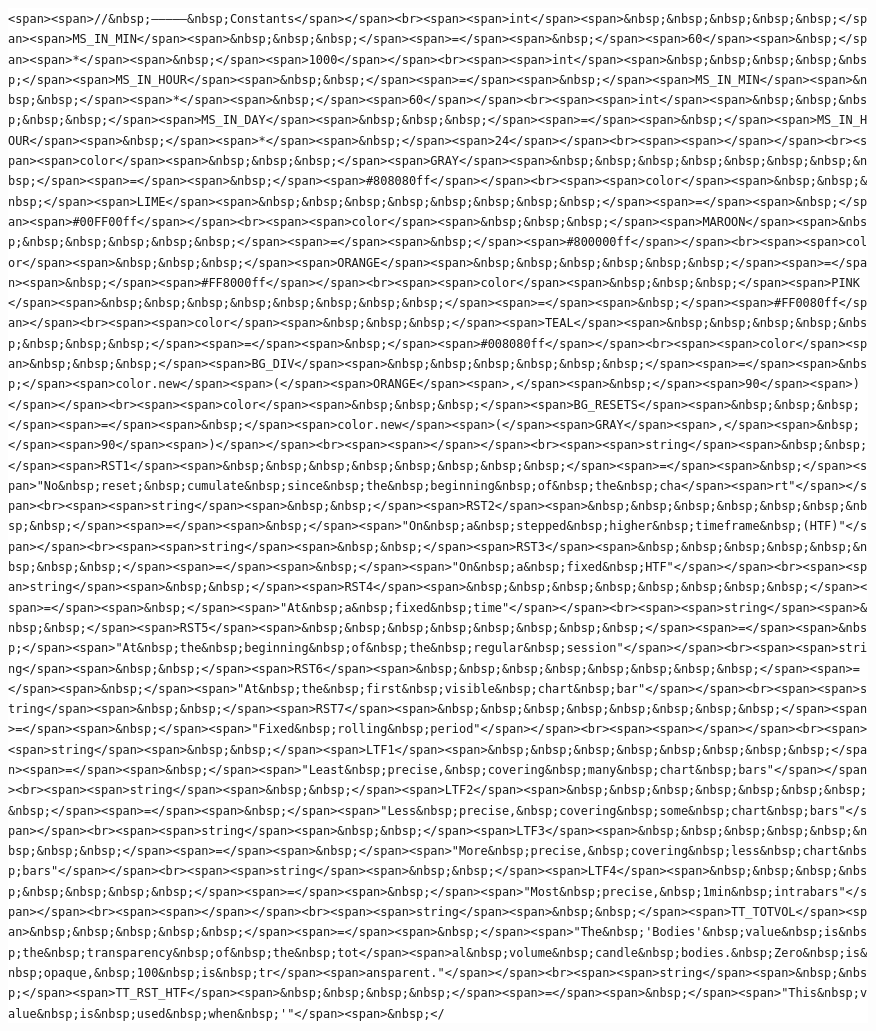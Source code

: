 ```
<span><span>//&nbsp;—————&nbsp;Constants</span></span><br><span><span>int</span><span>&nbsp;&nbsp;&nbsp;&nbsp;&nbsp;</span><span>MS_IN_MIN</span><span>&nbsp;&nbsp;&nbsp;</span><span>=</span><span>&nbsp;</span><span>60</span><span>&nbsp;</span><span>*</span><span>&nbsp;</span><span>1000</span></span><br><span><span>int</span><span>&nbsp;&nbsp;&nbsp;&nbsp;&nbsp;</span><span>MS_IN_HOUR</span><span>&nbsp;&nbsp;</span><span>=</span><span>&nbsp;</span><span>MS_IN_MIN</span><span>&nbsp;&nbsp;</span><span>*</span><span>&nbsp;</span><span>60</span></span><br><span><span>int</span><span>&nbsp;&nbsp;&nbsp;&nbsp;&nbsp;</span><span>MS_IN_DAY</span><span>&nbsp;&nbsp;&nbsp;</span><span>=</span><span>&nbsp;</span><span>MS_IN_HOUR</span><span>&nbsp;</span><span>*</span><span>&nbsp;</span><span>24</span></span><br><span><span></span></span><br><span><span>color</span><span>&nbsp;&nbsp;&nbsp;</span><span>GRAY</span><span>&nbsp;&nbsp;&nbsp;&nbsp;&nbsp;&nbsp;&nbsp;&nbsp;</span><span>=</span><span>&nbsp;</span><span>#808080ff</span></span><br><span><span>color</span><span>&nbsp;&nbsp;&nbsp;</span><span>LIME</span><span>&nbsp;&nbsp;&nbsp;&nbsp;&nbsp;&nbsp;&nbsp;&nbsp;</span><span>=</span><span>&nbsp;</span><span>#00FF00ff</span></span><br><span><span>color</span><span>&nbsp;&nbsp;&nbsp;</span><span>MAROON</span><span>&nbsp;&nbsp;&nbsp;&nbsp;&nbsp;&nbsp;</span><span>=</span><span>&nbsp;</span><span>#800000ff</span></span><br><span><span>color</span><span>&nbsp;&nbsp;&nbsp;</span><span>ORANGE</span><span>&nbsp;&nbsp;&nbsp;&nbsp;&nbsp;&nbsp;</span><span>=</span><span>&nbsp;</span><span>#FF8000ff</span></span><br><span><span>color</span><span>&nbsp;&nbsp;&nbsp;</span><span>PINK</span><span>&nbsp;&nbsp;&nbsp;&nbsp;&nbsp;&nbsp;&nbsp;&nbsp;</span><span>=</span><span>&nbsp;</span><span>#FF0080ff</span></span><br><span><span>color</span><span>&nbsp;&nbsp;&nbsp;</span><span>TEAL</span><span>&nbsp;&nbsp;&nbsp;&nbsp;&nbsp;&nbsp;&nbsp;&nbsp;</span><span>=</span><span>&nbsp;</span><span>#008080ff</span></span><br><span><span>color</span><span>&nbsp;&nbsp;&nbsp;</span><span>BG_DIV</span><span>&nbsp;&nbsp;&nbsp;&nbsp;&nbsp;&nbsp;</span><span>=</span><span>&nbsp;</span><span>color.new</span><span>(</span><span>ORANGE</span><span>,</span><span>&nbsp;</span><span>90</span><span>)</span></span><br><span><span>color</span><span>&nbsp;&nbsp;&nbsp;</span><span>BG_RESETS</span><span>&nbsp;&nbsp;&nbsp;</span><span>=</span><span>&nbsp;</span><span>color.new</span><span>(</span><span>GRAY</span><span>,</span><span>&nbsp;</span><span>90</span><span>)</span></span><br><span><span></span></span><br><span><span>string</span><span>&nbsp;&nbsp;</span><span>RST1</span><span>&nbsp;&nbsp;&nbsp;&nbsp;&nbsp;&nbsp;&nbsp;&nbsp;</span><span>=</span><span>&nbsp;</span><span>"No&nbsp;reset;&nbsp;cumulate&nbsp;since&nbsp;the&nbsp;beginning&nbsp;of&nbsp;the&nbsp;cha</span><span>rt"</span></span><br><span><span>string</span><span>&nbsp;&nbsp;</span><span>RST2</span><span>&nbsp;&nbsp;&nbsp;&nbsp;&nbsp;&nbsp;&nbsp;&nbsp;</span><span>=</span><span>&nbsp;</span><span>"On&nbsp;a&nbsp;stepped&nbsp;higher&nbsp;timeframe&nbsp;(HTF)"</span></span><br><span><span>string</span><span>&nbsp;&nbsp;</span><span>RST3</span><span>&nbsp;&nbsp;&nbsp;&nbsp;&nbsp;&nbsp;&nbsp;&nbsp;</span><span>=</span><span>&nbsp;</span><span>"On&nbsp;a&nbsp;fixed&nbsp;HTF"</span></span><br><span><span>string</span><span>&nbsp;&nbsp;</span><span>RST4</span><span>&nbsp;&nbsp;&nbsp;&nbsp;&nbsp;&nbsp;&nbsp;&nbsp;</span><span>=</span><span>&nbsp;</span><span>"At&nbsp;a&nbsp;fixed&nbsp;time"</span></span><br><span><span>string</span><span>&nbsp;&nbsp;</span><span>RST5</span><span>&nbsp;&nbsp;&nbsp;&nbsp;&nbsp;&nbsp;&nbsp;&nbsp;</span><span>=</span><span>&nbsp;</span><span>"At&nbsp;the&nbsp;beginning&nbsp;of&nbsp;the&nbsp;regular&nbsp;session"</span></span><br><span><span>string</span><span>&nbsp;&nbsp;</span><span>RST6</span><span>&nbsp;&nbsp;&nbsp;&nbsp;&nbsp;&nbsp;&nbsp;&nbsp;</span><span>=</span><span>&nbsp;</span><span>"At&nbsp;the&nbsp;first&nbsp;visible&nbsp;chart&nbsp;bar"</span></span><br><span><span>string</span><span>&nbsp;&nbsp;</span><span>RST7</span><span>&nbsp;&nbsp;&nbsp;&nbsp;&nbsp;&nbsp;&nbsp;&nbsp;</span><span>=</span><span>&nbsp;</span><span>"Fixed&nbsp;rolling&nbsp;period"</span></span><br><span><span></span></span><br><span><span>string</span><span>&nbsp;&nbsp;</span><span>LTF1</span><span>&nbsp;&nbsp;&nbsp;&nbsp;&nbsp;&nbsp;&nbsp;&nbsp;</span><span>=</span><span>&nbsp;</span><span>"Least&nbsp;precise,&nbsp;covering&nbsp;many&nbsp;chart&nbsp;bars"</span></span><br><span><span>string</span><span>&nbsp;&nbsp;</span><span>LTF2</span><span>&nbsp;&nbsp;&nbsp;&nbsp;&nbsp;&nbsp;&nbsp;&nbsp;</span><span>=</span><span>&nbsp;</span><span>"Less&nbsp;precise,&nbsp;covering&nbsp;some&nbsp;chart&nbsp;bars"</span></span><br><span><span>string</span><span>&nbsp;&nbsp;</span><span>LTF3</span><span>&nbsp;&nbsp;&nbsp;&nbsp;&nbsp;&nbsp;&nbsp;&nbsp;</span><span>=</span><span>&nbsp;</span><span>"More&nbsp;precise,&nbsp;covering&nbsp;less&nbsp;chart&nbsp;bars"</span></span><br><span><span>string</span><span>&nbsp;&nbsp;</span><span>LTF4</span><span>&nbsp;&nbsp;&nbsp;&nbsp;&nbsp;&nbsp;&nbsp;&nbsp;</span><span>=</span><span>&nbsp;</span><span>"Most&nbsp;precise,&nbsp;1min&nbsp;intrabars"</span></span><br><span><span></span></span><br><span><span>string</span><span>&nbsp;&nbsp;</span><span>TT_TOTVOL</span><span>&nbsp;&nbsp;&nbsp;&nbsp;&nbsp;</span><span>=</span><span>&nbsp;</span><span>"The&nbsp;'Bodies'&nbsp;value&nbsp;is&nbsp;the&nbsp;transparency&nbsp;of&nbsp;the&nbsp;tot</span><span>al&nbsp;volume&nbsp;candle&nbsp;bodies.&nbsp;Zero&nbsp;is&nbsp;opaque,&nbsp;100&nbsp;is&nbsp;tr</span><span>ansparent."</span></span><br><span><span>string</span><span>&nbsp;&nbsp;</span><span>TT_RST_HTF</span><span>&nbsp;&nbsp;&nbsp;&nbsp;</span><span>=</span><span>&nbsp;</span><span>"This&nbsp;value&nbsp;is&nbsp;used&nbsp;when&nbsp;'"</span><span>&nbsp;</
```